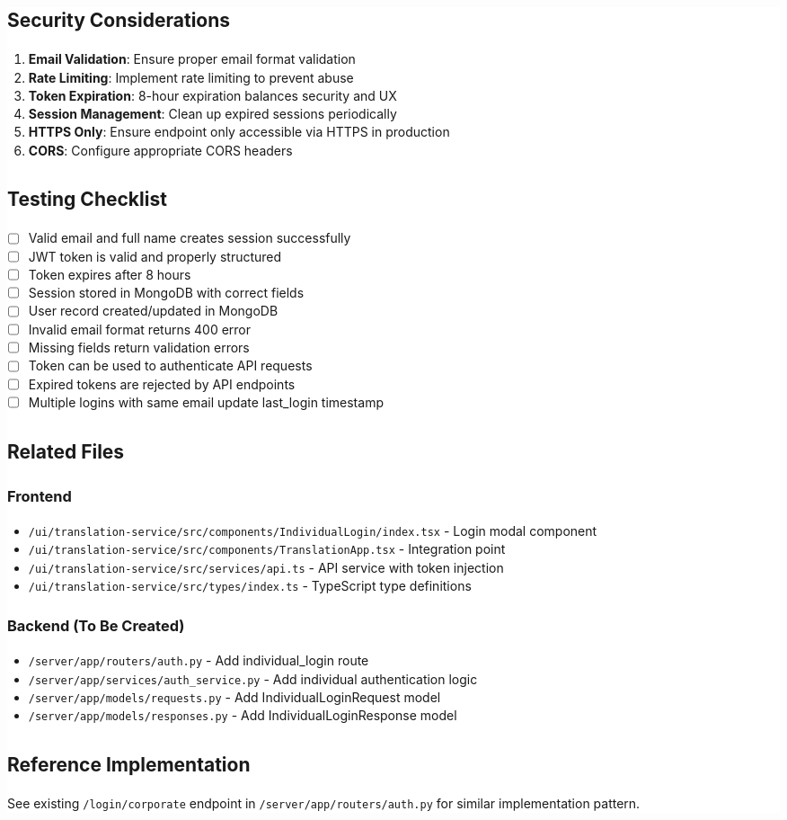 ## Security Considerations

1. **Email Validation**: Ensure proper email format validation
2. **Rate Limiting**: Implement rate limiting to prevent abuse
3. **Token Expiration**: 8-hour expiration balances security and UX
4. **Session Management**: Clean up expired sessions periodically
5. **HTTPS Only**: Ensure endpoint only accessible via HTTPS in production
6. **CORS**: Configure appropriate CORS headers

## Testing Checklist

- [ ] Valid email and full name creates session successfully
- [ ] JWT token is valid and properly structured
- [ ] Token expires after 8 hours
- [ ] Session stored in MongoDB with correct fields
- [ ] User record created/updated in MongoDB
- [ ] Invalid email format returns 400 error
- [ ] Missing fields return validation errors
- [ ] Token can be used to authenticate API requests
- [ ] Expired tokens are rejected by API endpoints
- [ ] Multiple logins with same email update last_login timestamp

## Related Files

### Frontend
- `/ui/translation-service/src/components/IndividualLogin/index.tsx` - Login modal component
- `/ui/translation-service/src/components/TranslationApp.tsx` - Integration point
- `/ui/translation-service/src/services/api.ts` - API service with token injection
- `/ui/translation-service/src/types/index.ts` - TypeScript type definitions

### Backend (To Be Created)
- `/server/app/routers/auth.py` - Add individual_login route
- `/server/app/services/auth_service.py` - Add individual authentication logic
- `/server/app/models/requests.py` - Add IndividualLoginRequest model
- `/server/app/models/responses.py` - Add IndividualLoginResponse model

## Reference Implementation
See existing `/login/corporate` endpoint in `/server/app/routers/auth.py` for similar implementation pattern.
